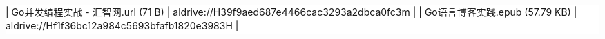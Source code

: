 | Go并发编程实战 - 汇智网.url (71 B) | aldrive://H39f9aed687e4466cac3293a2dbca0fc3m |
| Go语言博客实践.epub (57.79 KB) | aldrive://Hf1f36bc12a984c5693bfafb1820e3983H |
